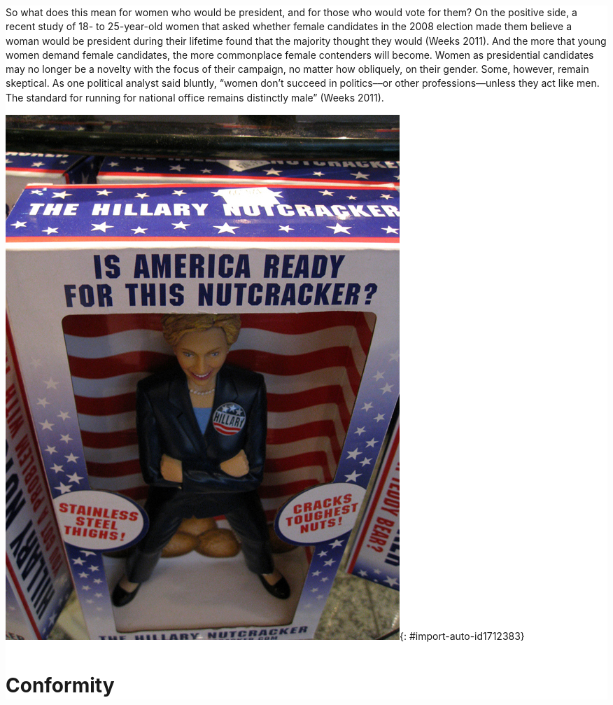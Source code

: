 So what does this mean for women who would be president, and for those who would vote for them? On the positive side, a recent study of 18- to 25-year-old women that asked whether female candidates in the 2008 election made them believe a woman would be president during their lifetime found that the majority thought they would (Weeks 2011). And the more that young women demand female candidates, the more commonplace female contenders will become. Women as presidential candidates may no longer be a novelty with the focus of their campaign, no matter how obliquely, on their gender. Some, however, remain skeptical. As one political analyst said bluntly, “women don’t succeed in politics––or other professions––unless they act like men. The standard for running for national office remains distinctly male” (Weeks 2011).

</div>

 ![A toy figure of Hilary Clinton is shown in a packaging box reading &#x201C;Is America Ready for This Nutcracker?&#x201D;](../resources/Figure_06_02_03.jpg "This gag gift demonstrates how female leaders may be viewed if they violate social norms. (Photo courtesy of istolethetv/flickr)"){: #import-auto-id1712383}

# Conformity
